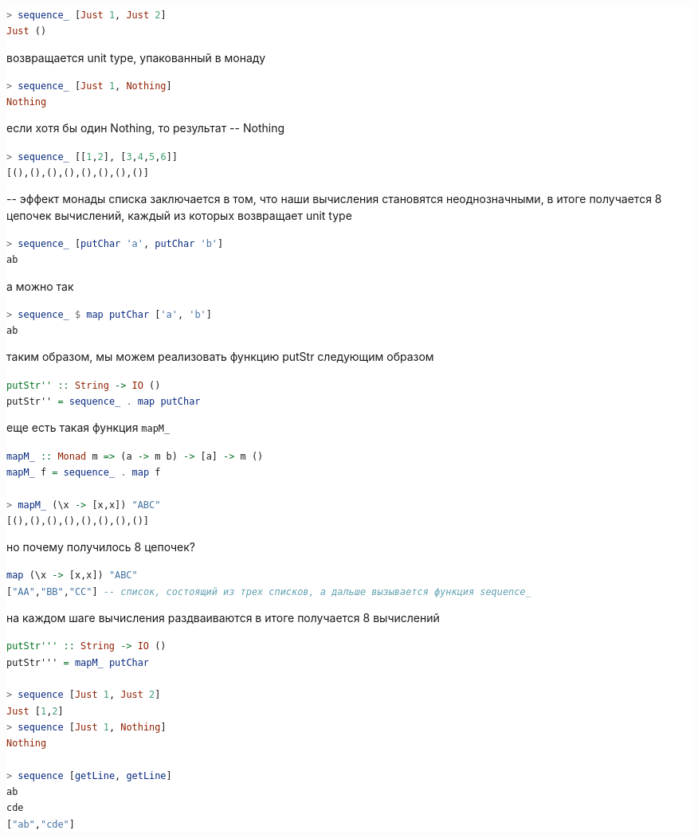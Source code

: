 ```hs
> sequence_ [Just 1, Just 2]
Just ()
```

возвращается unit type, упакованный в монаду

```hs
> sequence_ [Just 1, Nothing]
Nothing
```

если хотя бы один Nothing, то результат -- Nothing

```hs
> sequence_ [[1,2], [3,4,5,6]]
[(),(),(),(),(),(),(),()]
```

-- эффект монады списка заключается в том, что наши вычисления становятся
неоднозначными, в итоге получается 8 цепочек вычислений, каждый из которых
возвращает unit type

```hs
> sequence_ [putChar 'a', putChar 'b']
ab
```

а можно так

```hs
> sequence_ $ map putChar ['a', 'b']
ab
```
таким образом, мы можем реализовать функцию putStr следующим образом

```hs
putStr'' :: String -> IO ()
putStr'' = sequence_ . map putChar
```

еще есть такая функция `mapM_`
```hs
mapM_ :: Monad m => (a -> m b) -> [a] -> m ()
mapM_ f = sequence_ . map f

> mapM_ (\x -> [x,x]) "ABC"
[(),(),(),(),(),(),(),()]
```

но почему получилось 8 цепочек?

```hs
map (\x -> [x,x]) "ABC"
["AA","BB","CC"] -- список, состоящий из трех списков, а дальше вызывается функция sequence_
```

на каждом шаге вычисления раздваиваются
в итоге получается 8 вычислений

```hs
putStr''' :: String -> IO ()
putStr''' = mapM_ putChar

> sequence [Just 1, Just 2]
Just [1,2]
> sequence [Just 1, Nothing]
Nothing

> sequence [getLine, getLine]
ab
cde
["ab","cde"]
```